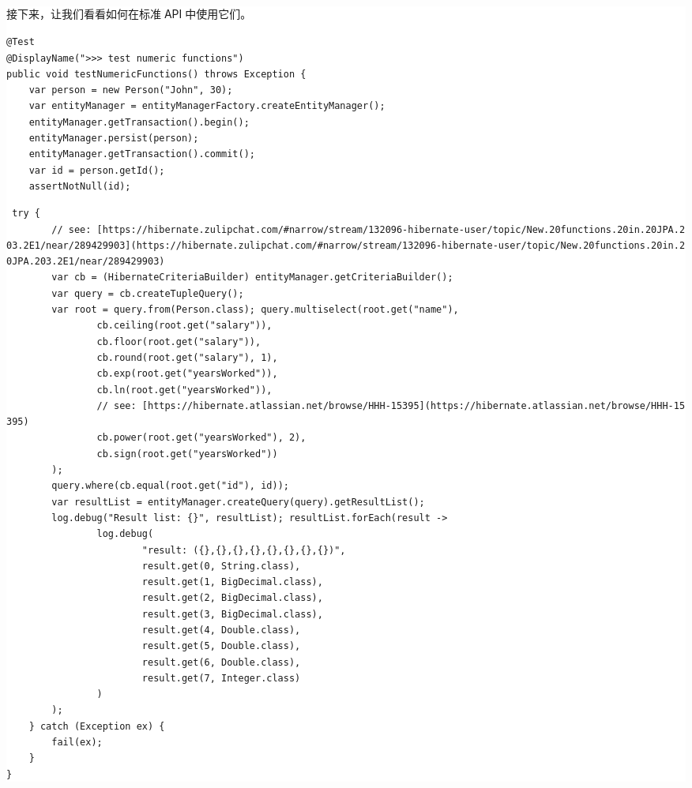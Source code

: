 接下来，让我们看看如何在标准 API 中使用它们。

```
@Test
@DisplayName(">>> test numeric functions")
public void testNumericFunctions() throws Exception {
    var person = new Person("John", 30);
    var entityManager = entityManagerFactory.createEntityManager();
    entityManager.getTransaction().begin();
    entityManager.persist(person);
    entityManager.getTransaction().commit();
    var id = person.getId();
    assertNotNull(id);
```

```
 try {
        // see: [https://hibernate.zulipchat.com/#narrow/stream/132096-hibernate-user/topic/New.20functions.20in.20JPA.203.2E1/near/289429903](https://hibernate.zulipchat.com/#narrow/stream/132096-hibernate-user/topic/New.20functions.20in.20JPA.203.2E1/near/289429903)
        var cb = (HibernateCriteriaBuilder) entityManager.getCriteriaBuilder();
        var query = cb.createTupleQuery();
        var root = query.from(Person.class); query.multiselect(root.get("name"),
                cb.ceiling(root.get("salary")),
                cb.floor(root.get("salary")),
                cb.round(root.get("salary"), 1),
                cb.exp(root.get("yearsWorked")),
                cb.ln(root.get("yearsWorked")),
                // see: [https://hibernate.atlassian.net/browse/HHH-15395](https://hibernate.atlassian.net/browse/HHH-15395)
                cb.power(root.get("yearsWorked"), 2),
                cb.sign(root.get("yearsWorked"))
        );
        query.where(cb.equal(root.get("id"), id));
        var resultList = entityManager.createQuery(query).getResultList();
        log.debug("Result list: {}", resultList); resultList.forEach(result ->
                log.debug(
                        "result: ({},{},{},{},{},{},{},{})",
                        result.get(0, String.class),
                        result.get(1, BigDecimal.class),
                        result.get(2, BigDecimal.class),
                        result.get(3, BigDecimal.class),
                        result.get(4, Double.class),
                        result.get(5, Double.class),
                        result.get(6, Double.class),
                        result.get(7, Integer.class)
                )
        );
    } catch (Exception ex) {
        fail(ex);
    }
}
```
